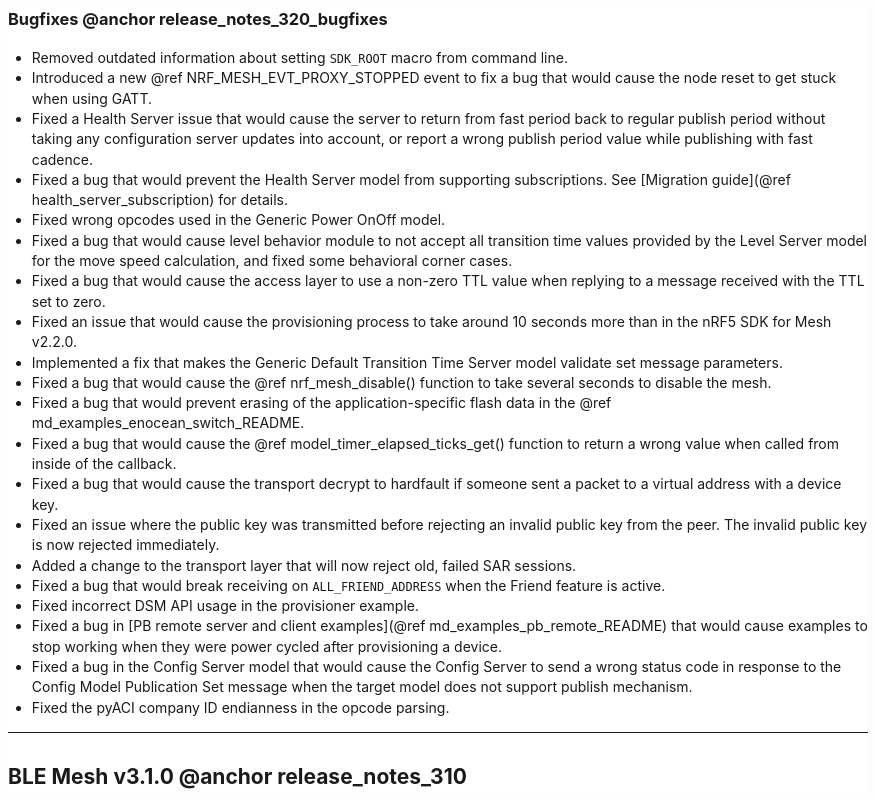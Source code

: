
### Bugfixes @anchor release_notes_320_bugfixes
- Removed outdated information about setting `SDK_ROOT` macro from command line.
- Introduced a new @ref NRF_MESH_EVT_PROXY_STOPPED event to fix a bug that would cause the node reset to
  get stuck when using GATT.
- Fixed a Health Server issue that would cause the server to return from fast period back to regular publish
  period without taking any configuration server updates into account, or report a wrong publish
  period value while publishing with fast cadence.
- Fixed a bug that would prevent the Health Server model from supporting subscriptions. See
  [Migration guide](@ref health_server_subscription) for details.
- Fixed wrong opcodes used in the Generic Power OnOff model.
- Fixed a bug that would cause level behavior module to not accept all transition time values
  provided by the Level Server model for the move speed calculation, and fixed some behavioral
  corner cases.
- Fixed a bug that would cause the access layer to use a non-zero TTL value when replying to a
  message received with the TTL set to zero.
- Fixed an issue that would cause the provisioning process to take around 10 seconds more than in
  the nRF5 SDK for Mesh v2.2.0.
- Implemented a fix that makes the Generic Default Transition Time Server model validate set message
  parameters.
- Fixed a bug that would cause the @ref nrf_mesh_disable() function to take several seconds to disable
  the mesh.
- Fixed a bug that would prevent erasing of the application-specific flash data in the @ref md_examples_enocean_switch_README.
- Fixed a bug that would cause the @ref model_timer_elapsed_ticks_get() function to return a wrong value
  when called from inside of the callback.
- Fixed a bug that would cause the transport decrypt to hardfault if someone sent a packet to a
  virtual address with a device key.
- Fixed an issue where the public key was transmitted before rejecting an invalid public key from
  the peer. The invalid public key is now rejected immediately.
- Added a change to the transport layer that will now reject old, failed SAR sessions.
- Fixed a bug that would break receiving on `ALL_FRIEND_ADDRESS` when the Friend feature is active.
- Fixed incorrect DSM API usage in the provisioner example.
- Fixed a bug in [PB remote server and client examples](@ref md_examples_pb_remote_README)
  that would cause examples to stop working when they were power cycled after provisioning a device.
- Fixed a bug in the Config Server model that would cause the Config Server to send a wrong status code
  in response to the Config Model Publication Set message when the target model does not support publish
  mechanism.
- Fixed the pyACI company ID endianness in the opcode parsing.


---


## BLE Mesh v3.1.0 @anchor release_notes_310
